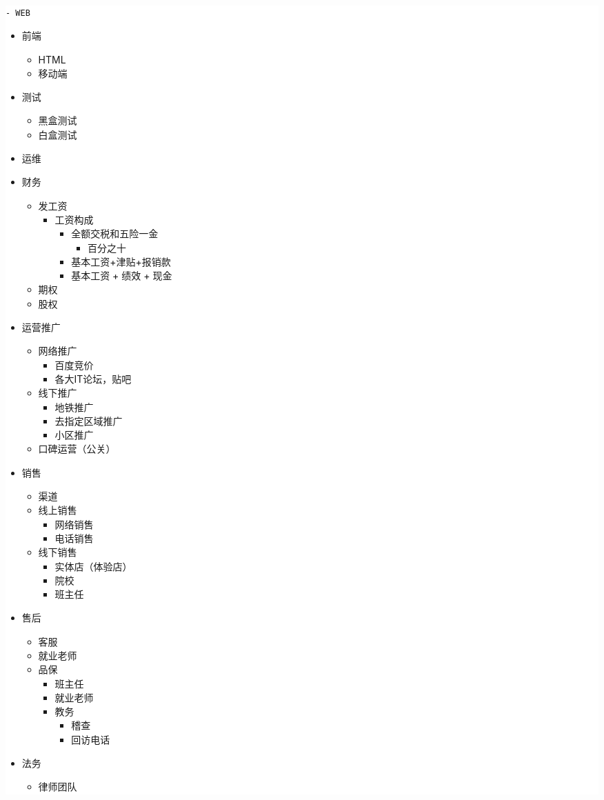     - WEB
  - 前端
    - HTML
    - 移动端
  - 测试
    - 黑盒测试
    - 白盒测试
  - 运维



- 财务
  - 发工资
    - 工资构成
      - 全额交税和五险一金
        - 百分之十
      - 基本工资+津贴+报销款
      - 基本工资 + 绩效 + 现金
  - 期权
  - 股权



- 运营推广
  - 网络推广
    - 百度竞价
    - 各大IT论坛，贴吧
  - 线下推广
    - 地铁推广
    - 去指定区域推广
    - 小区推广
  - 口碑运营（公关）
- 销售
  - 渠道
  - 线上销售
    - 网络销售
    - 电话销售
  - 线下销售
    - 实体店（体验店）
    - 院校
    - 班主任
- 售后
  - 客服
  - 就业老师
  - 品保
    - 班主任
    - 就业老师
    - 教务
      - 稽查
      - 回访电话
- 法务
  - 律师团队



